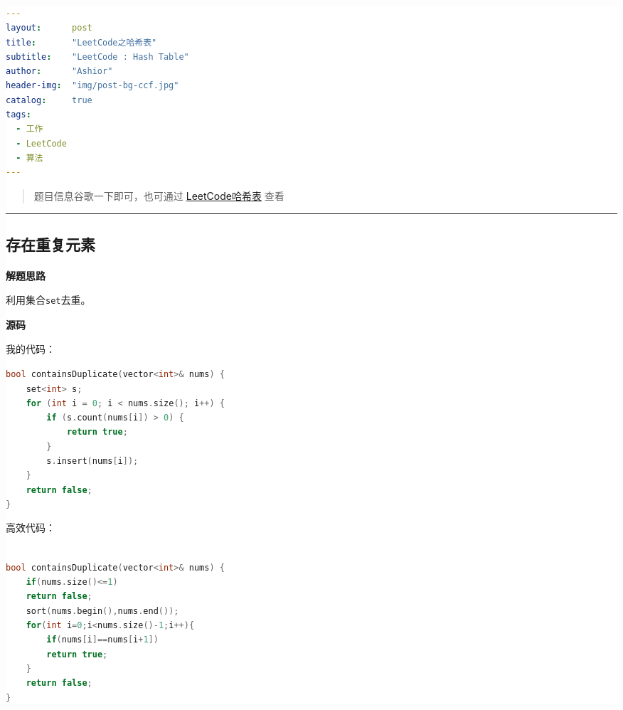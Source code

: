 ```yaml
---
layout:      post
title:       "LeetCode之哈希表"
subtitle:    "LeetCode : Hash Table"
author:      "Ashior"
header-img:  "img/post-bg-ccf.jpg"
catalog:     true
tags:
  - 工作
  - LeetCode
  - 算法
---
```


> 题目信息谷歌一下即可，也可通过 [LeetCode哈希表](https://leetcode-cn.com/explore/learn/card/hash-table//) 查看

----

## 存在重复元素

**解题思路**

利用集合`set`去重。

**源码**

我的代码：

```cpp
bool containsDuplicate(vector<int>& nums) {
    set<int> s;
    for (int i = 0; i < nums.size(); i++) {
        if (s.count(nums[i]) > 0) {
            return true;
        }
        s.insert(nums[i]);
    }
    return false;
}
```

高效代码：

```cpp

bool containsDuplicate(vector<int>& nums) {
    if(nums.size()<=1)
    return false;
    sort(nums.begin(),nums.end());
    for(int i=0;i<nums.size()-1;i++){
        if(nums[i]==nums[i+1])
        return true;
    }
    return false;
}
```

